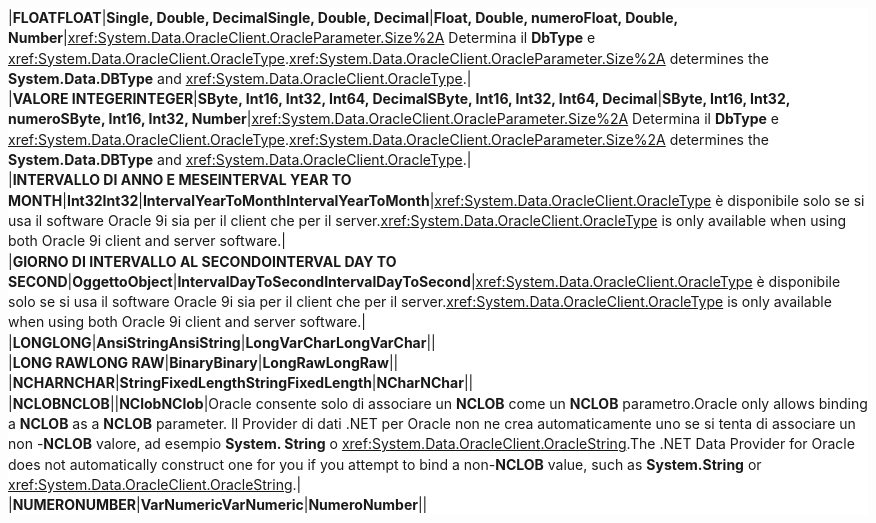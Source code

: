 |<span data-ttu-id="0ba4b-184">**FLOAT**</span><span class="sxs-lookup"><span data-stu-id="0ba4b-184">**FLOAT**</span></span>|<span data-ttu-id="0ba4b-185">**Single, Double, Decimal**</span><span class="sxs-lookup"><span data-stu-id="0ba4b-185">**Single, Double, Decimal**</span></span>|<span data-ttu-id="0ba4b-186">**Float, Double, numero**</span><span class="sxs-lookup"><span data-stu-id="0ba4b-186">**Float, Double, Number**</span></span>|<span data-ttu-id="0ba4b-187"><xref:System.Data.OracleClient.OracleParameter.Size%2A> Determina il **DbType** e <xref:System.Data.OracleClient.OracleType>.</span><span class="sxs-lookup"><span data-stu-id="0ba4b-187"><xref:System.Data.OracleClient.OracleParameter.Size%2A> determines the **System.Data.DBType** and <xref:System.Data.OracleClient.OracleType>.</span></span>|  
|<span data-ttu-id="0ba4b-188">**VALORE INTEGER**</span><span class="sxs-lookup"><span data-stu-id="0ba4b-188">**INTEGER**</span></span>|<span data-ttu-id="0ba4b-189">**SByte, Int16, Int32, Int64, Decimal**</span><span class="sxs-lookup"><span data-stu-id="0ba4b-189">**SByte, Int16, Int32, Int64, Decimal**</span></span>|<span data-ttu-id="0ba4b-190">**SByte, Int16, Int32, numero**</span><span class="sxs-lookup"><span data-stu-id="0ba4b-190">**SByte, Int16, Int32, Number**</span></span>|<span data-ttu-id="0ba4b-191"><xref:System.Data.OracleClient.OracleParameter.Size%2A> Determina il **DbType** e <xref:System.Data.OracleClient.OracleType>.</span><span class="sxs-lookup"><span data-stu-id="0ba4b-191"><xref:System.Data.OracleClient.OracleParameter.Size%2A> determines the **System.Data.DBType** and <xref:System.Data.OracleClient.OracleType>.</span></span>|  
|<span data-ttu-id="0ba4b-192">**INTERVALLO DI ANNO E MESE**</span><span class="sxs-lookup"><span data-stu-id="0ba4b-192">**INTERVAL YEAR TO MONTH**</span></span>|<span data-ttu-id="0ba4b-193">**Int32**</span><span class="sxs-lookup"><span data-stu-id="0ba4b-193">**Int32**</span></span>|<span data-ttu-id="0ba4b-194">**IntervalYearToMonth**</span><span class="sxs-lookup"><span data-stu-id="0ba4b-194">**IntervalYearToMonth**</span></span>|<span data-ttu-id="0ba4b-195"><xref:System.Data.OracleClient.OracleType> è disponibile solo se si usa il software Oracle 9i sia per il client che per il server.</span><span class="sxs-lookup"><span data-stu-id="0ba4b-195"><xref:System.Data.OracleClient.OracleType> is only available when using both Oracle 9i client and server software.</span></span>|  
|<span data-ttu-id="0ba4b-196">**GIORNO DI INTERVALLO AL SECONDO**</span><span class="sxs-lookup"><span data-stu-id="0ba4b-196">**INTERVAL DAY TO SECOND**</span></span>|<span data-ttu-id="0ba4b-197">**Oggetto**</span><span class="sxs-lookup"><span data-stu-id="0ba4b-197">**Object**</span></span>|<span data-ttu-id="0ba4b-198">**IntervalDayToSecond**</span><span class="sxs-lookup"><span data-stu-id="0ba4b-198">**IntervalDayToSecond**</span></span>|<span data-ttu-id="0ba4b-199"><xref:System.Data.OracleClient.OracleType> è disponibile solo se si usa il software Oracle 9i sia per il client che per il server.</span><span class="sxs-lookup"><span data-stu-id="0ba4b-199"><xref:System.Data.OracleClient.OracleType> is only available when using both Oracle 9i client and server software.</span></span>|  
|<span data-ttu-id="0ba4b-200">**LONG**</span><span class="sxs-lookup"><span data-stu-id="0ba4b-200">**LONG**</span></span>|<span data-ttu-id="0ba4b-201">**AnsiString**</span><span class="sxs-lookup"><span data-stu-id="0ba4b-201">**AnsiString**</span></span>|<span data-ttu-id="0ba4b-202">**LongVarChar**</span><span class="sxs-lookup"><span data-stu-id="0ba4b-202">**LongVarChar**</span></span>||  
|<span data-ttu-id="0ba4b-203">**LONG RAW**</span><span class="sxs-lookup"><span data-stu-id="0ba4b-203">**LONG RAW**</span></span>|<span data-ttu-id="0ba4b-204">**Binary**</span><span class="sxs-lookup"><span data-stu-id="0ba4b-204">**Binary**</span></span>|<span data-ttu-id="0ba4b-205">**LongRaw**</span><span class="sxs-lookup"><span data-stu-id="0ba4b-205">**LongRaw**</span></span>||  
|<span data-ttu-id="0ba4b-206">**NCHAR**</span><span class="sxs-lookup"><span data-stu-id="0ba4b-206">**NCHAR**</span></span>|<span data-ttu-id="0ba4b-207">**StringFixedLength**</span><span class="sxs-lookup"><span data-stu-id="0ba4b-207">**StringFixedLength**</span></span>|<span data-ttu-id="0ba4b-208">**NChar**</span><span class="sxs-lookup"><span data-stu-id="0ba4b-208">**NChar**</span></span>||  
|<span data-ttu-id="0ba4b-209">**NCLOB**</span><span class="sxs-lookup"><span data-stu-id="0ba4b-209">**NCLOB**</span></span>||<span data-ttu-id="0ba4b-210">**NClob**</span><span class="sxs-lookup"><span data-stu-id="0ba4b-210">**NClob**</span></span>|<span data-ttu-id="0ba4b-211">Oracle consente solo di associare un **NCLOB** come un **NCLOB** parametro.</span><span class="sxs-lookup"><span data-stu-id="0ba4b-211">Oracle only allows binding a **NCLOB** as a **NCLOB** parameter.</span></span> <span data-ttu-id="0ba4b-212">Il Provider di dati .NET per Oracle non ne crea automaticamente uno se si tenta di associare un non -**NCLOB** valore, ad esempio **System. String** o <xref:System.Data.OracleClient.OracleString>.</span><span class="sxs-lookup"><span data-stu-id="0ba4b-212">The .NET Data Provider for Oracle does not automatically construct one for you if you attempt to bind a non-**NCLOB** value, such as **System.String** or <xref:System.Data.OracleClient.OracleString>.</span></span>|  
|<span data-ttu-id="0ba4b-213">**NUMERO**</span><span class="sxs-lookup"><span data-stu-id="0ba4b-213">**NUMBER**</span></span>|<span data-ttu-id="0ba4b-214">**VarNumeric**</span><span class="sxs-lookup"><span data-stu-id="0ba4b-214">**VarNumeric**</span></span>|<span data-ttu-id="0ba4b-215">**Numero**</span><span class="sxs-lookup"><span data-stu-id="0ba4b-215">**Number**</span></span>||  